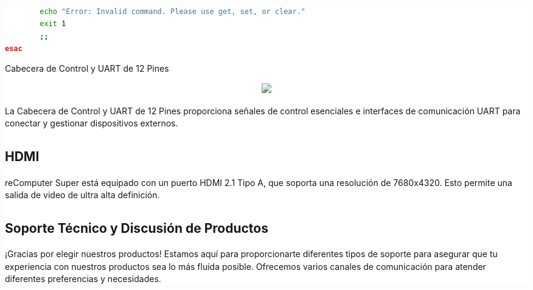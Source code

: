 ```bash
        echo "Error: Invalid command. Please use get, set, or clear."
        exit 1
        ;;
esac

```

Cabecera de Control y UART de 12 Pines

<div align="center">
  <img width="1000" src="https://files.seeedstudio.com/wiki/reComputer-Jetson/reComputer-super/12pin2.jpg"/>
</div>

La Cabecera de Control y UART de 12 Pines proporciona señales de control esenciales e interfaces de comunicación UART para conectar y gestionar dispositivos externos.

## HDMI

reComputer Super está equipado con un puerto HDMI 2.1 Tipo A, que soporta una resolución de 7680x4320. Esto permite una salida de video de ultra alta definición.

## Soporte Técnico y Discusión de Productos

¡Gracias por elegir nuestros productos! Estamos aquí para proporcionarte diferentes tipos de soporte para asegurar que tu experiencia con nuestros productos sea lo más fluida posible. Ofrecemos varios canales de comunicación para atender diferentes preferencias y necesidades.

<div class="button_tech_support_container">
<a href="https://forum.seeedstudio.com/" class="button_forum"></a>
<a href="https://www.seeedstudio.com/contacts" class="button_email"></a>
</div>

<div class="button_tech_support_container">
<a href="https://discord.gg/eWkprNDMU7" class="button_discord"></a>
<a href="https://github.com/Seeed-Studio/wiki-documents/discussions/69" class="button_discussion"></a>
</div>
